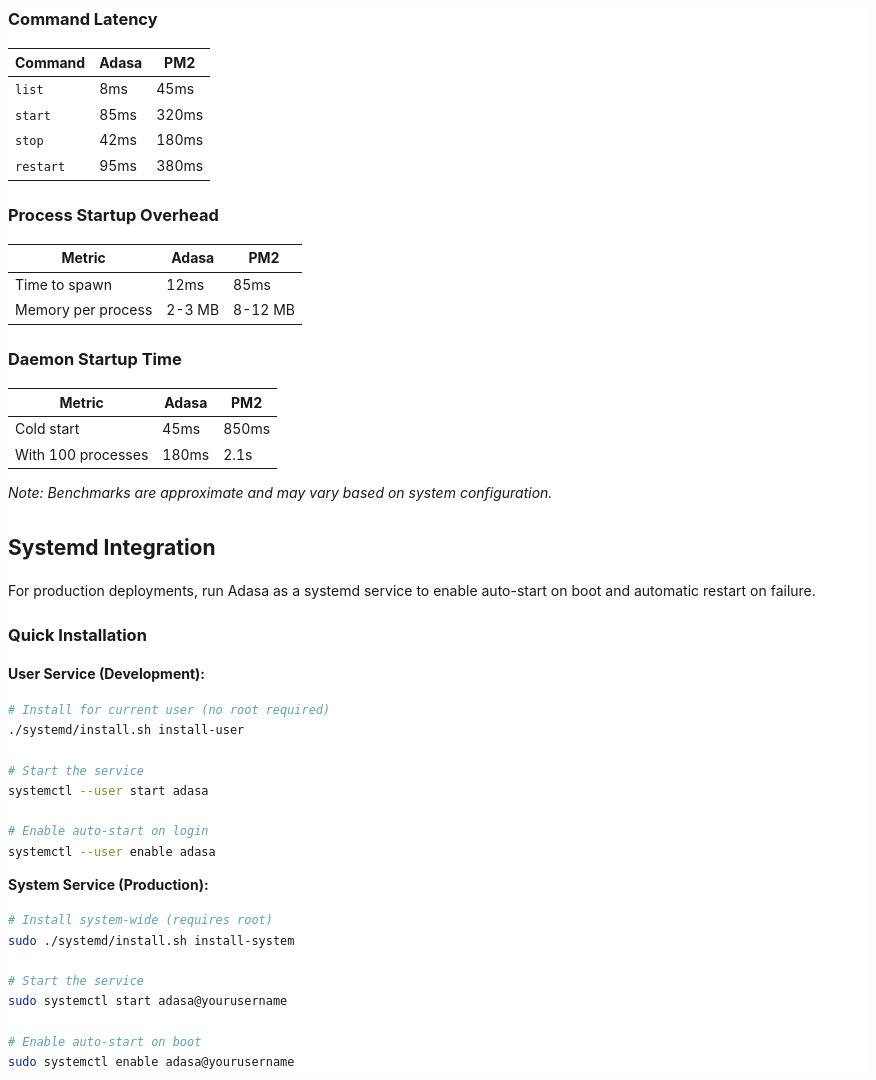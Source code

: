 ### Command Latency

| Command | Adasa | PM2 |
|---------|-------|-----|
| `list` | 8ms | 45ms |
| `start` | 85ms | 320ms |
| `stop` | 42ms | 180ms |
| `restart` | 95ms | 380ms |

### Process Startup Overhead

| Metric | Adasa | PM2 |
|--------|-------|-----|
| Time to spawn | 12ms | 85ms |
| Memory per process | 2-3 MB | 8-12 MB |

### Daemon Startup Time

| Metric | Adasa | PM2 |
|--------|-------|-----|
| Cold start | 45ms | 850ms |
| With 100 processes | 180ms | 2.1s |

*Note: Benchmarks are approximate and may vary based on system configuration.*

## Systemd Integration

For production deployments, run Adasa as a systemd service to enable auto-start on boot and automatic restart on failure.

### Quick Installation

**User Service (Development):**
```bash
# Install for current user (no root required)
./systemd/install.sh install-user

# Start the service
systemctl --user start adasa

# Enable auto-start on login
systemctl --user enable adasa
```

**System Service (Production):**
```bash
# Install system-wide (requires root)
sudo ./systemd/install.sh install-system

# Start the service
sudo systemctl start adasa@yourusername

# Enable auto-start on boot
sudo systemctl enable adasa@yourusername
```
